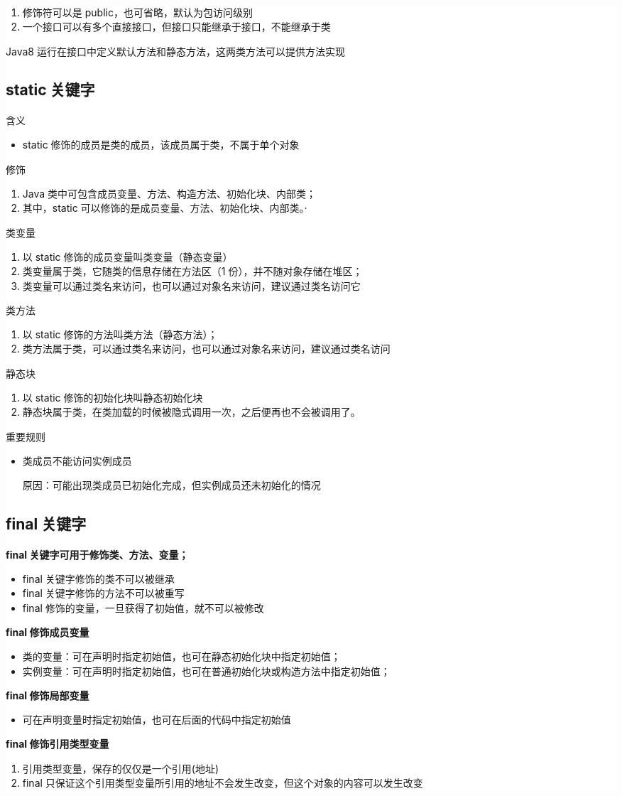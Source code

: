 1. 修饰符可以是 public，也可省略，默认为包访问级别
2. 一个接口可以有多个直接接口，但接口只能继承于接口，不能继承于类

Java8 运行在接口中定义默认方法和静态方法，这两类方法可以提供方法实现

## static 关键字

含义

* static 修饰的成员是类的成员，该成员属于类，不属于单个对象

修饰

1. Java 类中可包含成员变量、方法、构造方法、初始化块、内部类；
2. 其中，static 可以修饰的是成员变量、方法、初始化块、内部类。·

类变量

1. 以 static 修饰的成员变量叫类变量（静态变量）
2. 类变量属于类，它随类的信息存储在方法区（1 份），并不随对象存储在堆区；
3. 类变量可以通过类名来访问，也可以通过对象名来访问，建议通过类名访问它

类方法

1. 以 static 修饰的方法叫类方法（静态方法）；
2. 类方法属于类，可以通过类名来访问，也可以通过对象名来访问，建议通过类名访问

静态块

1. 以 static 修饰的初始化块叫静态初始化块
2. 静态块属于类，在类加载的时候被隐式调用一次，之后便再也不会被调用了。

重要规则

* 类成员不能访问实例成员

  原因：可能出现类成员已初始化完成，但实例成员还未初始化的情况

## final 关键字

**final 关键字可用于修饰类、方法、变量；**

* final 关键字修饰的类不可以被继承
* final 关键字修饰的方法不可以被重写
* final 修饰的变量，一旦获得了初始值，就不可以被修改

**final 修饰成员变量**

* 类的变量：可在声明时指定初始值，也可在静态初始化块中指定初始值；
* 实例变量：可在声明时指定初始值，也可在普通初始化块或构造方法中指定初始值；

**final 修饰局部变量**

* 可在声明变量时指定初始值，也可在后面的代码中指定初始值

**final 修饰引用类型变量**

1. 引用类型变量，保存的仅仅是一个引用(地址)
2. final 只保证这个引用类型变量所引用的地址不会发生改变，但这个对象的内容可以发生改变
